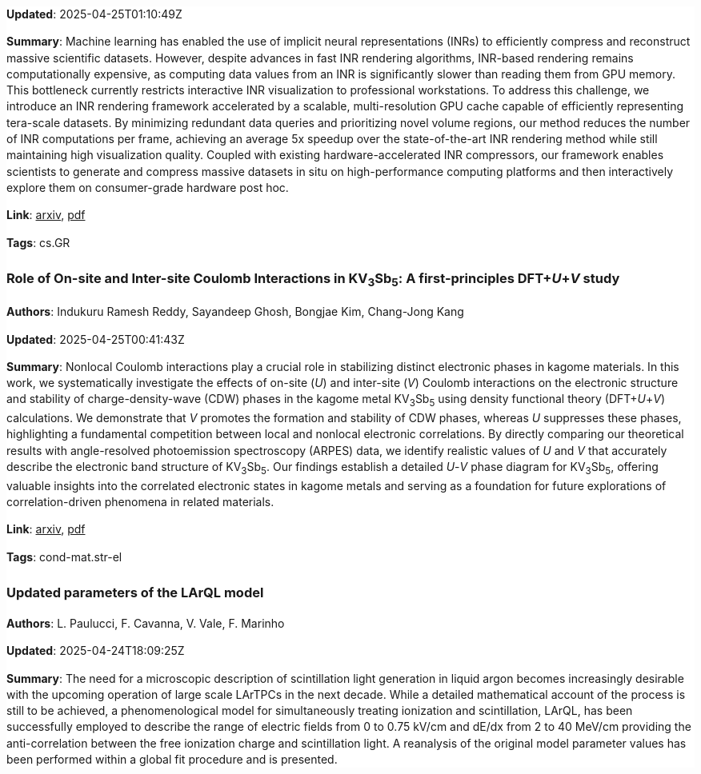 **Updated**: 2025-04-25T01:10:49Z

**Summary**: Machine learning has enabled the use of implicit neural representations (INRs) to efficiently compress and reconstruct massive scientific datasets. However, despite advances in fast INR rendering algorithms, INR-based rendering remains computationally expensive, as computing data values from an INR is significantly slower than reading them from GPU memory. This bottleneck currently restricts interactive INR visualization to professional workstations. To address this challenge, we introduce an INR rendering framework accelerated by a scalable, multi-resolution GPU cache capable of efficiently representing tera-scale datasets. By minimizing redundant data queries and prioritizing novel volume regions, our method reduces the number of INR computations per frame, achieving an average 5x speedup over the state-of-the-art INR rendering method while still maintaining high visualization quality. Coupled with existing hardware-accelerated INR compressors, our framework enables scientists to generate and compress massive datasets in situ on high-performance computing platforms and then interactively explore them on consumer-grade hardware post hoc.

**Link**: [arxiv](http://arxiv.org/abs/2504.18001v1),  [pdf](http://arxiv.org/pdf/2504.18001v1)

**Tags**: cs.GR 



### Role of On-site and Inter-site Coulomb Interactions in KV$_3$Sb$_5$: A   first-principles DFT+$U$+$V$ study
**Authors**: Indukuru Ramesh Reddy, Sayandeep Ghosh, Bongjae Kim, Chang-Jong Kang

**Updated**: 2025-04-25T00:41:43Z

**Summary**: Nonlocal Coulomb interactions play a crucial role in stabilizing distinct electronic phases in kagome materials. In this work, we systematically investigate the effects of on-site ($U$) and inter-site ($V$) Coulomb interactions on the electronic structure and stability of charge-density-wave (CDW) phases in the kagome metal KV$_3$Sb$_5$ using density functional theory (DFT+$U$+$V$) calculations. We demonstrate that $V$ promotes the formation and stability of CDW phases, whereas $U$ suppresses these phases, highlighting a fundamental competition between local and nonlocal electronic correlations. By directly comparing our theoretical results with angle-resolved photoemission spectroscopy (ARPES) data, we identify realistic values of $U$ and $V$ that accurately describe the electronic band structure of KV$_3$Sb$_5$. Our findings establish a detailed $U$-$V$ phase diagram for KV$_3$Sb$_5$, offering valuable insights into the correlated electronic states in kagome metals and serving as a foundation for future explorations of correlation-driven phenomena in related materials.

**Link**: [arxiv](http://arxiv.org/abs/2504.17995v1),  [pdf](http://arxiv.org/pdf/2504.17995v1)

**Tags**: cond-mat.str-el 



### Updated parameters of the LArQL model
**Authors**: L. Paulucci, F. Cavanna, V. Vale, F. Marinho

**Updated**: 2025-04-24T18:09:25Z

**Summary**: The need for a microscopic description of scintillation light generation in liquid argon becomes increasingly desirable with the upcoming operation of large scale LArTPCs in the next decade. While a detailed mathematical account of the process is still to be achieved, a phenomenological model for simultaneously treating ionization and scintillation, LArQL, has been successfully employed to describe the range of electric fields from 0 to 0.75 kV/cm and dE/dx from 2 to 40 MeV/cm providing the anti-correlation between the free ionization charge and scintillation light. A reanalysis of the original model parameter values has been performed within a global fit procedure and is presented.
